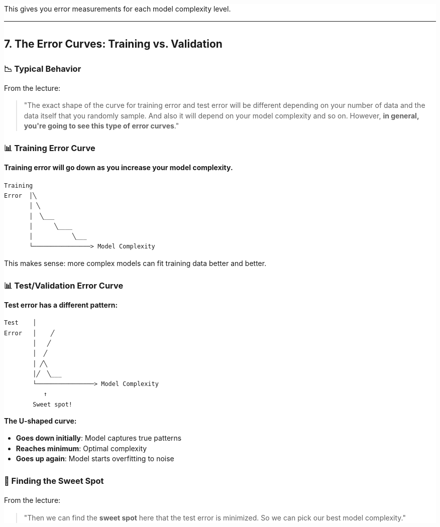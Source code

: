 This gives you error measurements for each model complexity level.

---

## 7. The Error Curves: Training vs. Validation

### 📉 Typical Behavior

From the lecture:
> "The exact shape of the curve for training error and test error will be different depending on your number of data and the data itself that you randomly sample. And also it will depend on your model complexity and so on. However, **in general, you're going to see this type of error curves**."

### 📊 Training Error Curve

**Training error will go down as you increase your model complexity.**

```
Training
Error  │╲
       │ ╲
       │  ╲___
       │      ╲____
       │           ╲___
       └────────────────> Model Complexity
```

This makes sense: more complex models can fit training data better and better.

### 📊 Test/Validation Error Curve  

**Test error has a different pattern:**

```
Test    │
Error   │    ╱
        │   ╱
        │  ╱
        │ ╱╲
        │╱  ╲___
        └────────────────> Model Complexity
           ↑
        Sweet spot!
```

**The U-shaped curve:**
- **Goes down initially**: Model captures true patterns
- **Reaches minimum**: Optimal complexity
- **Goes up again**: Model starts overfitting to noise

### 🎯 Finding the Sweet Spot

From the lecture:
> "Then we can find the **sweet spot** here that the test error is minimized. So we can pick our best model complexity."
